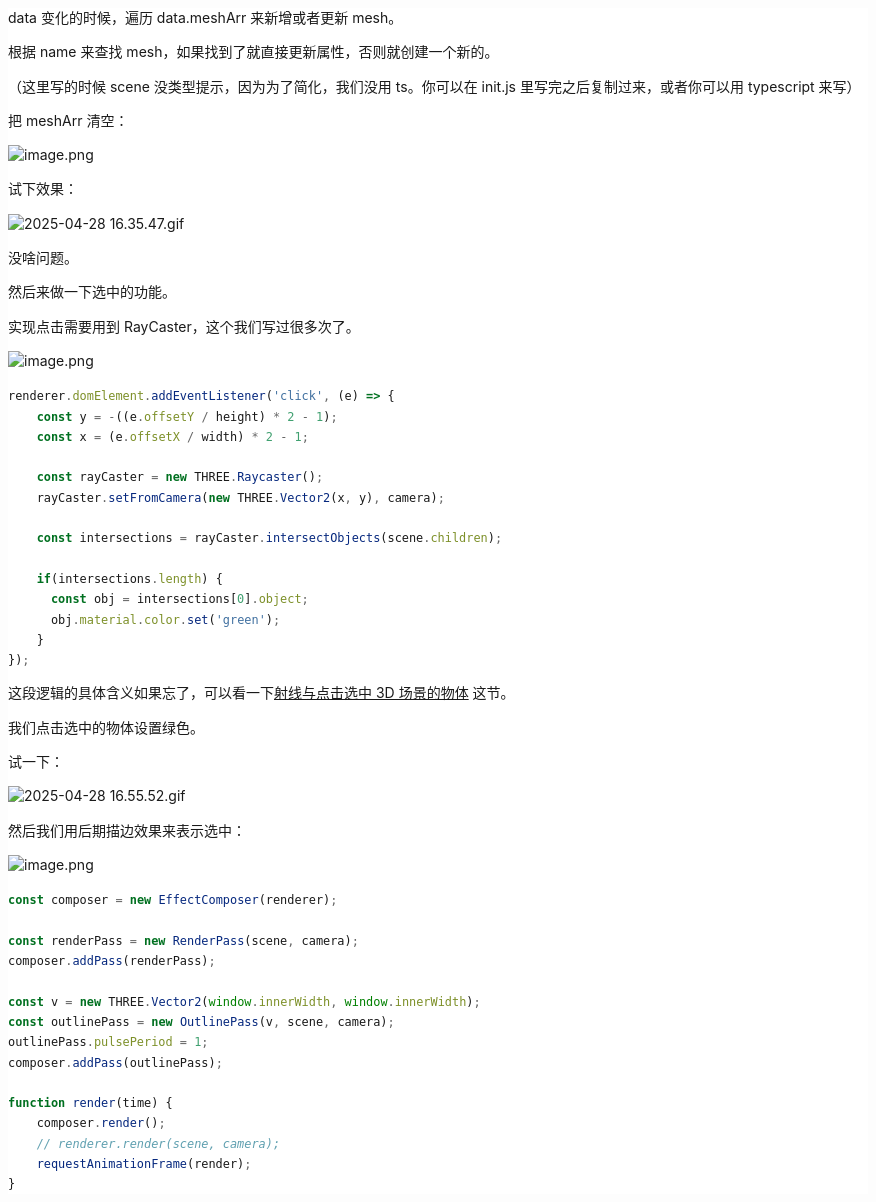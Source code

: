 data 变化的时候，遍历 data.meshArr 来新增或者更新 mesh。

根据 name 来查找 mesh，如果找到了就直接更新属性，否则就创建一个新的。

（这里写的时候 scene 没类型提示，因为为了简化，我们没用 ts。你可以在 init.js 里写完之后复制过来，或者你可以用 typescript 来写）

把 meshArr 清空：

![image.png](https://p6-juejin.byteimg.com/tos-cn-i-k3u1fbpfcp/9de7ae2140d64155b737da9dd9aab7fc~tplv-k3u1fbpfcp-jj-mark:0:0:0:0:q75.image#?w=1090&h=408&s=40556&e=png&b=1f1f1f)

试下效果：

![2025-04-28 16.35.47.gif](https://p6-juejin.byteimg.com/tos-cn-i-k3u1fbpfcp/4f1dcbcfb24d427e8a4f2afb15367608~tplv-k3u1fbpfcp-jj-mark:0:0:0:0:q75.image#?w=2816&h=1456&s=685829&e=gif&f=35&b=030303)

没啥问题。

然后来做一下选中的功能。

实现点击需要用到 RayCaster，这个我们写过很多次了。

![image.png](https://p1-juejin.byteimg.com/tos-cn-i-k3u1fbpfcp/eb5ba73dbc5c45cdb6db22161448f1aa~tplv-k3u1fbpfcp-jj-mark:0:0:0:0:q75.image#?w=1704&h=1078&s=257010&e=png&b=1f1f1f)

```javascript
renderer.domElement.addEventListener('click', (e) => {
    const y = -((e.offsetY / height) * 2 - 1);
    const x = (e.offsetX / width) * 2 - 1;

    const rayCaster = new THREE.Raycaster();
    rayCaster.setFromCamera(new THREE.Vector2(x, y), camera);

    const intersections = rayCaster.intersectObjects(scene.children);

    if(intersections.length) {
      const obj = intersections[0].object;
      obj.material.color.set('green');
    }
});
```
这段逻辑的具体含义如果忘了，可以看一下[射线与点击选中 3D 场景的物体](https://juejin.cn/book/7481132169944498226/section/7482770261973221386) 这节。

我们点击选中的物体设置绿色。

试一下：


![2025-04-28 16.55.52.gif](https://p3-juejin.byteimg.com/tos-cn-i-k3u1fbpfcp/18ee7a4e531f47baba31ca81320289e3~tplv-k3u1fbpfcp-jj-mark:0:0:0:0:q75.image#?w=2816&h=1456&s=338677&e=gif&f=38&b=020202)

然后我们用后期描边效果来表示选中：


![image.png](https://p3-juejin.byteimg.com/tos-cn-i-k3u1fbpfcp/42eb1a242ca04f92bb694e931e546a31~tplv-k3u1fbpfcp-jj-mark:0:0:0:0:q75.image#?w=1622&h=1066&s=241475&e=png&b=1f1f1f)

```javascript
const composer = new EffectComposer(renderer);

const renderPass = new RenderPass(scene, camera);
composer.addPass(renderPass);

const v = new THREE.Vector2(window.innerWidth, window.innerWidth);
const outlinePass = new OutlinePass(v, scene, camera);
outlinePass.pulsePeriod = 1;
composer.addPass(outlinePass);

function render(time) {
    composer.render();
    // renderer.render(scene, camera);
    requestAnimationFrame(render);
}
```